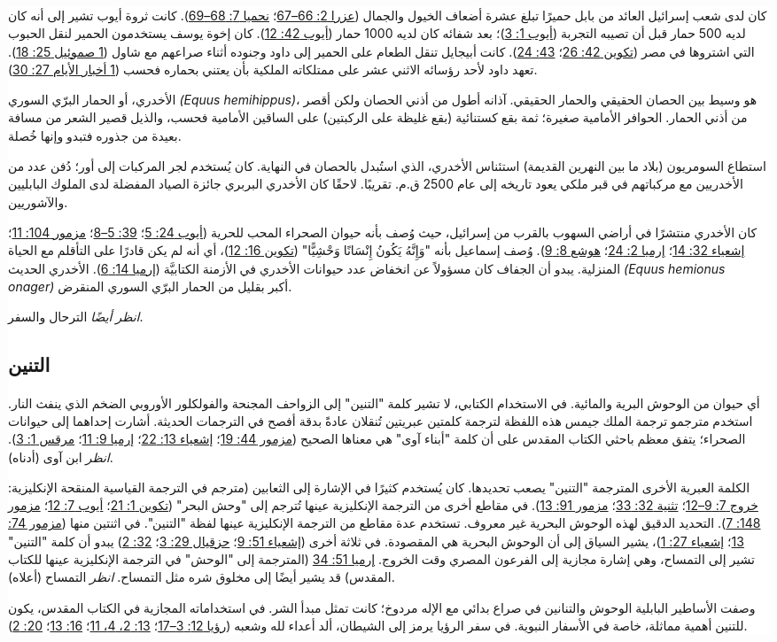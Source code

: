 كان لدى شعب إسرائيل العائد من بابل حميرًا تبلغ عشرة أضعاف الخيول والجمال ([عزرا 2: 66–67](https://ref.ly/Ezra2:66-Ezra2:67)؛ [نحميا 7: 68–69](https://ref.ly/Neh7:68-Neh7:69)). كانت ثروة أيوب تشير إلى أنه كان لديه 500 حمار قبل أن تصيبه التجربة ([أيوب 1: 3](https://ref.ly/Job1:3))؛ بعد شفائه كان لديه 1000 حمار ([أيوب 42: 12](https://ref.ly/Job42:12)). كان إخوة يوسف يستخدمون الحمير لنقل الحبوب التي اشتروها في مصر ([تكوين 42: 26](https://ref.ly/Gen42:26)؛ [43: 24](https://ref.ly/Gen43:24)). كانت أبيجايل تنقل الطعام على الحمير إلى داود وجنوده أثناء صراعهم مع شاول ([1 صموئيل 25: 18](https://ref.ly/1Sam25:18)). تعهد داود لأحد رؤسائه الاثني عشر على ممتلكاته الملكية بأن يعتني بحماره فحسب ([1 أخبار الأيام 27: 30](https://ref.ly/1Chr27:30)).

الأخدري، أو الحمار البرّي السوري *(Equus hemihippus)*، هو وسيط بين الحصان الحقيقي والحمار الحقيقي. آذانه أطول من أذني الحصان ولكن أقصر من أذني الحمار. الحوافر الأمامية صغيرة؛ ثمة بقع كستنائية (بقع غليظة على الركبتين) على الساقين الأمامية فحسب، والذيل قصير الشعر من مسافة بعيدة من جذوره فتبدو وإنها خُصلة.

استطاع السومريون (بلاد ما بين النهرين القديمة) استئناس الأخدري، الذي استُبدل بالحصان في النهاية. كان يُستخدم لجر المركبات إلى أور؛ دُفن عدد من الأخدريين مع مركباتهم في قبر ملكي يعود تاريخه إلى عام 2500 ق.م. تقريبًا. لاحقًا كان الأخدري البربري جائزة الصياد المفضلة لدى الملوك البابليين والآشوريين.

كان الأخدري منتشرًا في أراضي السهوب بالقرب من إسرائيل، حيث وُصف بأنه حيوان الصحراء المحب للحرية ([أيوب 24: 5](https://ref.ly/Job24:5)؛ [39: 5–8](https://ref.ly/Job39:5-Job39:8)؛ [مزمور 104: 11](https://ref.ly/Ps104:11)؛ [إشعياء 32: 14](https://ref.ly/Isa32:14)؛ [إرميا 2: 24](https://ref.ly/Jer2:24)؛ [هوشع 8: 9](https://ref.ly/Hos8:9)). وُصف إسماعيل بأنه "وَإِنَّهُ يَكُونُ إِنْسَانًا وَحْشِيًّا" ([تكوين 16: 12](https://ref.ly/Gen16:12))، أي أنه لم يكن قادرًا على التأقلم مع الحياة المنزلية. يبدو أن الجفاف كان مسؤولاً عن انخفاض عدد حيوانات الأخدري في الأزمنة الكتابيَّة ([إرميا 14: 6](https://ref.ly/Jer14:6)). الأخدري الحديث *(Equus hemionus onager)* أكبر بقليل من الحمار البرّي السوري المنقرض.

*انظر أيضًا* الترحال والسفر.

التنين
------

أي حيوان من الوحوش البرية والمائية. في الاستخدام الكتابي، لا تشير كلمة "التنين" إلى الزواحف المجنحة والفولكلور الأوروبي الضخم الذي ينفث النار. استخدم مترجمو ترجمة الملك جيمس هذه اللفظة لترجمة كلمتين عبريتين تُنقلان عادةً بدقة أفصح في الترجمات الحديثة. أشارت إحداهما إلى حيوانات الصحراء؛ يتفق معظم باحثي الكتاب المقدس على أن كلمة "أبناء آوى" هي معناها الصحيح ([مزمور 44: 19](https://ref.ly/Ps44:19)؛ [إشعياء 13: 22](https://ref.ly/Isa13:22)؛ [إرميا 9: 11](https://ref.ly/Jer9:11)؛ [مرقس 1: 3](https://ref.ly/Mal1:3)). *انظر* ابن آوى (أدناه).

الكلمة العبرية الأخرى المترجمة "التنين" يصعب تحديدها. كان يُستخدم كثيرًا في الإشارة إلى الثعابين (مترجم في الترجمة القياسية المنقحة الإنكليزية: [خروج 7: 9–12](https://ref.ly/Exod7:9-Exod7:12)؛ [تثنية 32: 33](https://ref.ly/Deut32:33)؛ [مزمور 91: 13](https://ref.ly/Ps91:13)). في مقاطع أخرى من الترجمة الإنكليزية عينها تُترجم إلى "وحش البحر" ([تكوين 1: 21](https://ref.ly/Gen1:21)؛ [أيوب 7: 12](https://ref.ly/Job7:12)؛ [مزمور 148: 7](https://ref.ly/Ps148:7)). التحديد الدقيق لهذه الوحوش البحرية غير معروف. تستخدم عدة مقاطع من الترجمة الإنكليزية عينها لفظة "التنين". في اثنتين منها ([مزمور 74: 13](https://ref.ly/Ps74:13)؛ [إشعياء 27: 1](https://ref.ly/Isa27:1))، يشير السياق إلى أن الوحوش البحرية هي المقصودة. في ثلاثة أخرى ([إشعياء 51: 9](https://ref.ly/Isa51:9)؛ [حزقيال 29: 3](https://ref.ly/Ezek29:3)؛ [32: 2](https://ref.ly/Ezek32:2)) يبدو أن كلمة "التنين" تشير إلى التمساح، وهي إشارة مجازية إلى الفرعون المصري وقت الخروج. [إرميا 51: 34](https://ref.ly/Jer51:34) (المترجمة إلى "الوحش" في الترجمة الإنكليزية عينها للكتاب المقدس) قد يشير أيضًا إلى مخلوق شره مثل التمساح. *انظر* التمساح (أعلاه).

وصفت الأساطير البابلية الوحوش والتنانين في صراع بدائي مع الإله مردوخ؛ كانت تمثل مبدأ الشر. في استخداماته المجازية في الكتاب المقدس، يكون للتنين أهمية مماثلة، خاصة في الأسفار النبوية. في سفر الرؤيا يرمز إلى الشيطان، ألد أعداء لله وشعبه ([رؤيا 12: 3–17](https://ref.ly/Rev12:3-Rev12:17)؛ [13: 2، 4، 11](https://ref.ly/Rev13:2)؛ [16: 13](https://ref.ly/Rev16:13)؛ [20: 2](https://ref.ly/Rev20:2)).
